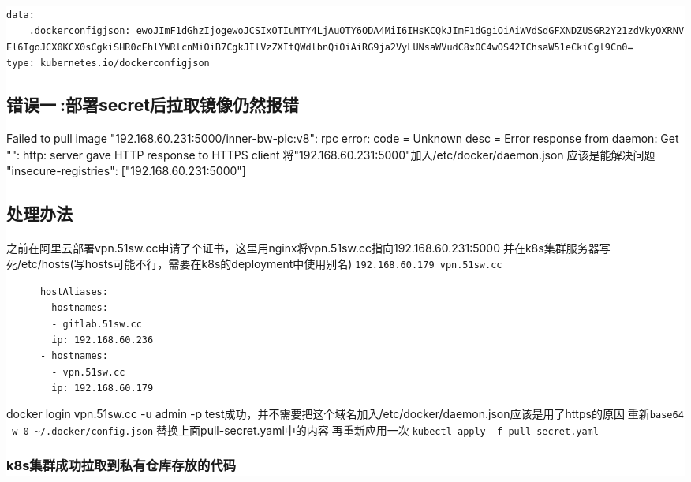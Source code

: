 ```
data:
    .dockerconfigjson: ewoJImF1dGhzIjogewoJCSIxOTIuMTY4LjAuOTY6ODA4MiI6IHsKCQkJImF1dGgiOiAiWVdSdGFXNDZUSGR2Y21zdVkyOXRNVEl6IgoJCX0KCX0sCgkiSHR0cEhlYWRlcnMiOiB7CgkJIlVzZXItQWdlbnQiOiAiRG9ja2VyLUNsaWVudC8xOC4wOS42IChsaW51eCkiCgl9Cn0=
type: kubernetes.io/dockerconfigjson
```

## 错误一 :部署secret后拉取镜像仍然报错
Failed to pull image "192.168.60.231:5000/inner-bw-pic:v8": rpc error: code = Unknown desc = Error response from daemon: Get "": http: server gave HTTP response to HTTPS client
将"192.168.60.231:5000"加入/etc/docker/daemon.json 应该是能解决问题
"insecure-registries": ["192.168.60.231:5000"]
## 处理办法
之前在阿里云部署vpn.51sw.cc申请了个证书，这里用nginx将vpn.51sw.cc指向192.168.60.231:5000
并在k8s集群服务器写死/etc/hosts(写hosts可能不行，需要在k8s的deployment中使用别名)
`192.168.60.179 vpn.51sw.cc`
```
      hostAliases:
      - hostnames:
        - gitlab.51sw.cc
        ip: 192.168.60.236
      - hostnames:
        - vpn.51sw.cc
        ip: 192.168.60.179
```
docker login vpn.51sw.cc -u admin -p test成功，并不需要把这个域名加入/etc/docker/daemon.json应该是用了https的原因
重新`base64 -w 0 ~/.docker/config.json` 替换上面pull-secret.yaml中的内容
再重新应用一次
`kubectl apply -f pull-secret.yaml`
### **k8s集群成功拉取到私有仓库存放的代码**

